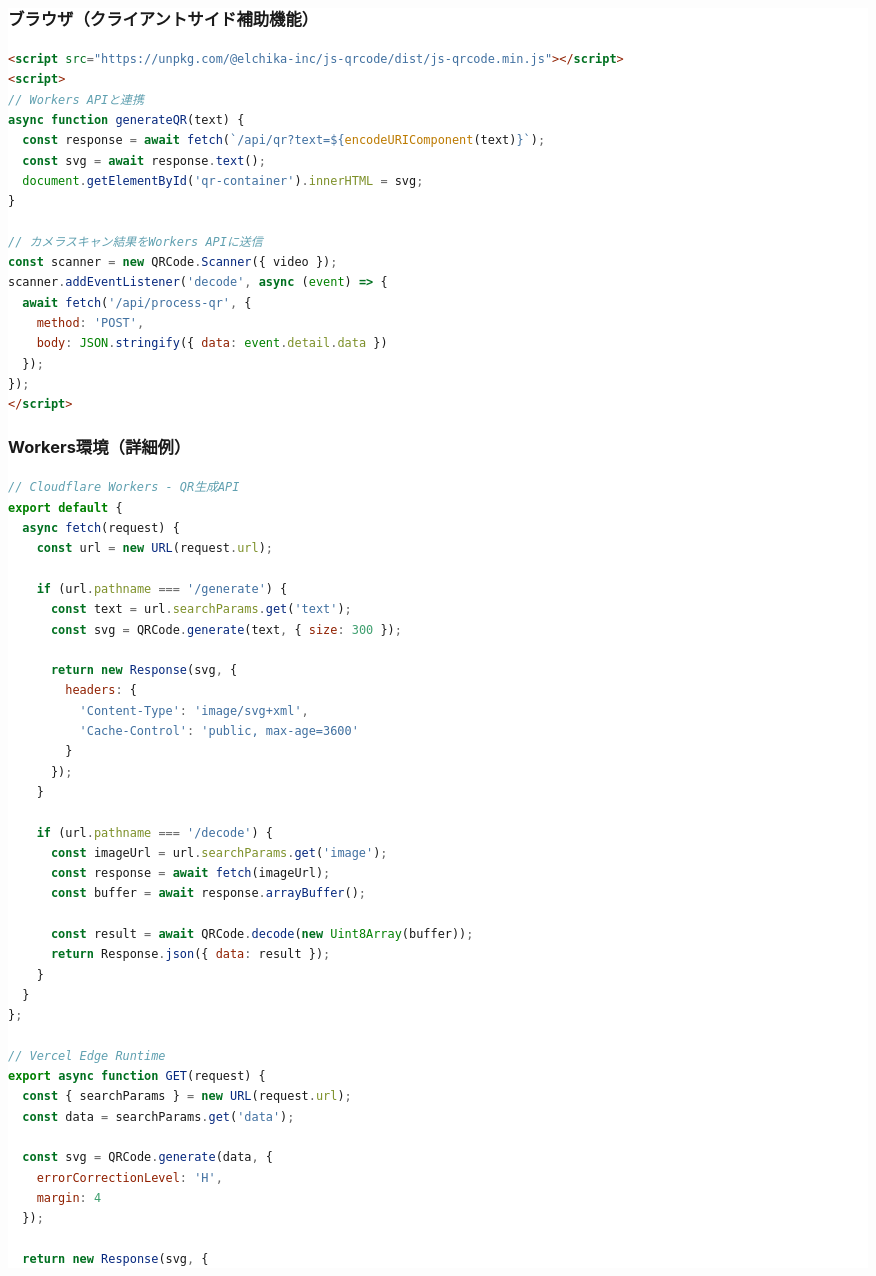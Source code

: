 ### ブラウザ（クライアントサイド補助機能）
```html
<script src="https://unpkg.com/@elchika-inc/js-qrcode/dist/js-qrcode.min.js"></script>
<script>
// Workers APIと連携
async function generateQR(text) {
  const response = await fetch(`/api/qr?text=${encodeURIComponent(text)}`);
  const svg = await response.text();
  document.getElementById('qr-container').innerHTML = svg;
}

// カメラスキャン結果をWorkers APIに送信
const scanner = new QRCode.Scanner({ video });
scanner.addEventListener('decode', async (event) => {
  await fetch('/api/process-qr', {
    method: 'POST',
    body: JSON.stringify({ data: event.detail.data })
  });
});
</script>
```

### Workers環境（詳細例）
```javascript
// Cloudflare Workers - QR生成API
export default {
  async fetch(request) {
    const url = new URL(request.url);
    
    if (url.pathname === '/generate') {
      const text = url.searchParams.get('text');
      const svg = QRCode.generate(text, { size: 300 });
      
      return new Response(svg, {
        headers: { 
          'Content-Type': 'image/svg+xml',
          'Cache-Control': 'public, max-age=3600'
        }
      });
    }
    
    if (url.pathname === '/decode') {
      const imageUrl = url.searchParams.get('image');
      const response = await fetch(imageUrl);
      const buffer = await response.arrayBuffer();
      
      const result = await QRCode.decode(new Uint8Array(buffer));
      return Response.json({ data: result });
    }
  }
};

// Vercel Edge Runtime
export async function GET(request) {
  const { searchParams } = new URL(request.url);
  const data = searchParams.get('data');
  
  const svg = QRCode.generate(data, {
    errorCorrectionLevel: 'H',
    margin: 4
  });
  
  return new Response(svg, {
```